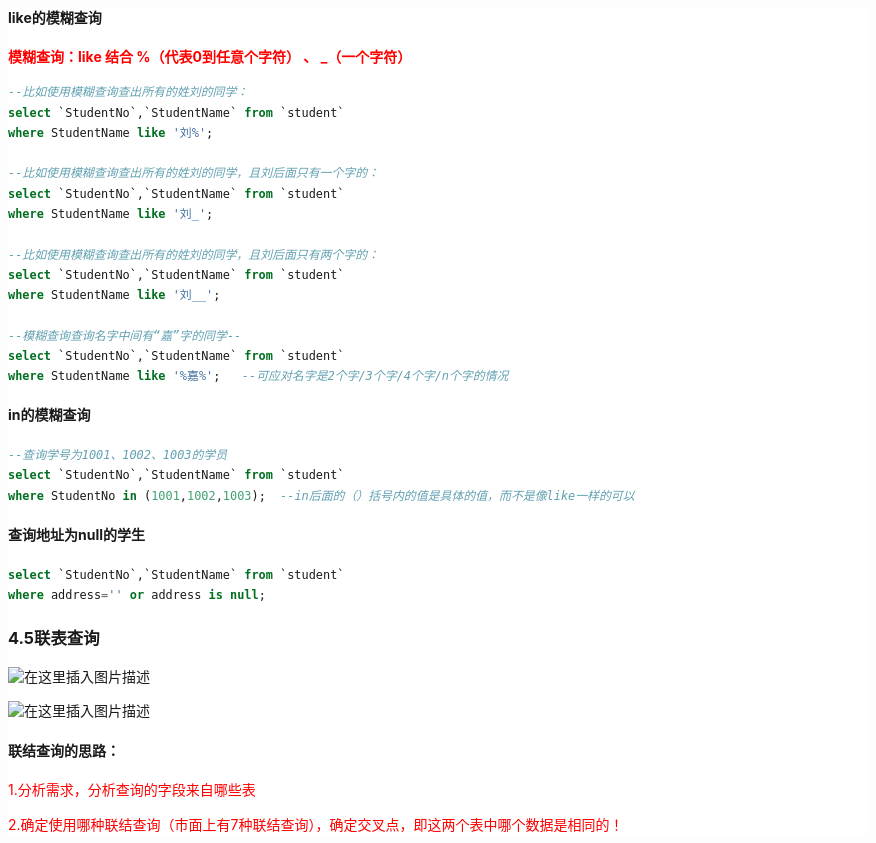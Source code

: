 

#### like的模糊查询

<font color='red'>**模糊查询：like 结合 %（代表0到任意个字符） 、 _（一个字符）**</font>

```sql
--比如使用模糊查询查出所有的姓刘的同学：
select `StudentNo`,`StudentName` from `student`
where StudentName like '刘%';

--比如使用模糊查询查出所有的姓刘的同学，且刘后面只有一个字的：
select `StudentNo`,`StudentName` from `student`
where StudentName like '刘_';

--比如使用模糊查询查出所有的姓刘的同学，且刘后面只有两个字的：
select `StudentNo`,`StudentName` from `student`
where StudentName like '刘__';

--模糊查询查询名字中间有“嘉”字的同学--
select `StudentNo`,`StudentName` from `student`
where StudentName like '%嘉%';   --可应对名字是2个字/3个字/4个字/n个字的情况
```



#### in的模糊查询

```sql
--查询学号为1001、1002、1003的学员
select `StudentNo`,`StudentName` from `student`
where StudentNo in (1001,1002,1003);  --in后面的（）括号内的值是具体的值，而不是像like一样的可以
```



#### 查询地址为null的学生

```sql
select `StudentNo`,`StudentName` from `student`
where address='' or address is null;
```



### 4.5联表查询

![在这里插入图片描述](https://img-blog.csdnimg.cn/20210308184213577.png?x-oss-process=image/watermark,type_ZmFuZ3poZW5naGVpdGk,shadow_10,text_aHR0cHM6Ly9ibG9nLmNzZG4ubmV0L3FxXzQ0ODg3NzMz,size_16,color_FFFFFF,t_70#pic_center)

![在这里插入图片描述](https://img-blog.csdnimg.cn/20210308184230417.png?x-oss-process=image/watermark,type_ZmFuZ3poZW5naGVpdGk,shadow_10,text_aHR0cHM6Ly9ibG9nLmNzZG4ubmV0L3FxXzQ0ODg3NzMz,size_16,color_FFFFFF,t_70#pic_center)



#### 联结查询的思路：

<font color='red'>1.分析需求，分析查询的字段来自哪些表</font>

<font color='red'>2.确定使用哪种联结查询（市面上有7种联结查询），确定交叉点，即这两个表中哪个数据是相同的！</font>
